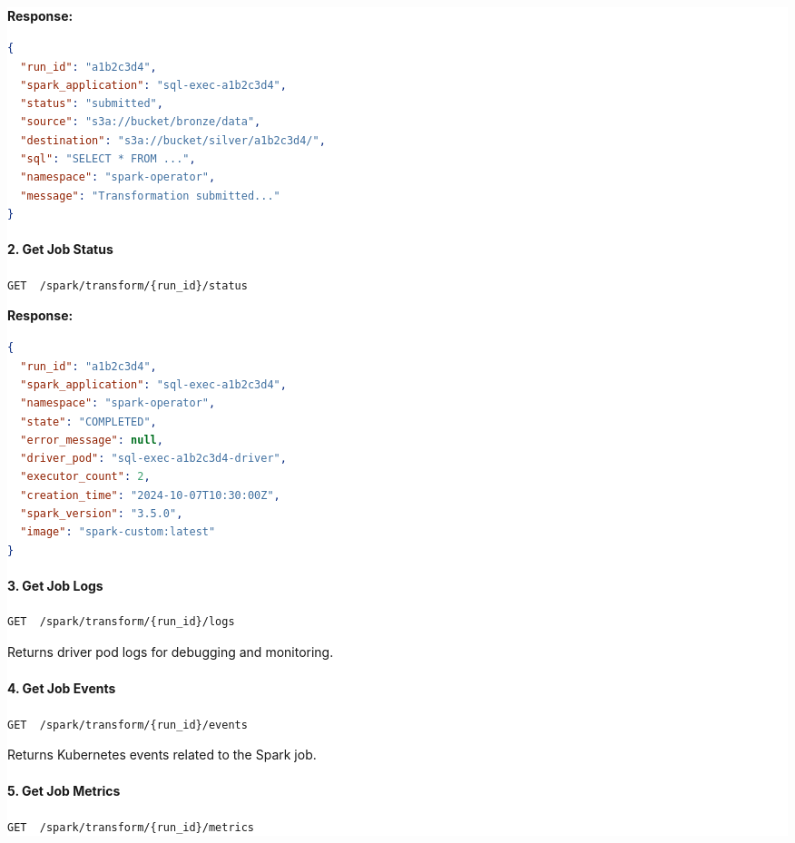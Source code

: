 **Response:**

```json
{
  "run_id": "a1b2c3d4",
  "spark_application": "sql-exec-a1b2c3d4",
  "status": "submitted",
  "source": "s3a://bucket/bronze/data",
  "destination": "s3a://bucket/silver/a1b2c3d4/",
  "sql": "SELECT * FROM ...",
  "namespace": "spark-operator",
  "message": "Transformation submitted..."
}
```

#### 2. Get Job Status

```http
GET  /spark/transform/{run_id}/status
```

**Response:**

```json
{
  "run_id": "a1b2c3d4",
  "spark_application": "sql-exec-a1b2c3d4",
  "namespace": "spark-operator",
  "state": "COMPLETED",
  "error_message": null,
  "driver_pod": "sql-exec-a1b2c3d4-driver",
  "executor_count": 2,
  "creation_time": "2024-10-07T10:30:00Z",
  "spark_version": "3.5.0",
  "image": "spark-custom:latest"
}
```

#### 3. Get Job Logs

```http
GET  /spark/transform/{run_id}/logs
```

Returns driver pod logs for debugging and monitoring.

#### 4. Get Job Events

```http
GET  /spark/transform/{run_id}/events
```

Returns Kubernetes events related to the Spark job.

#### 5. Get Job Metrics

```http
GET  /spark/transform/{run_id}/metrics
```
